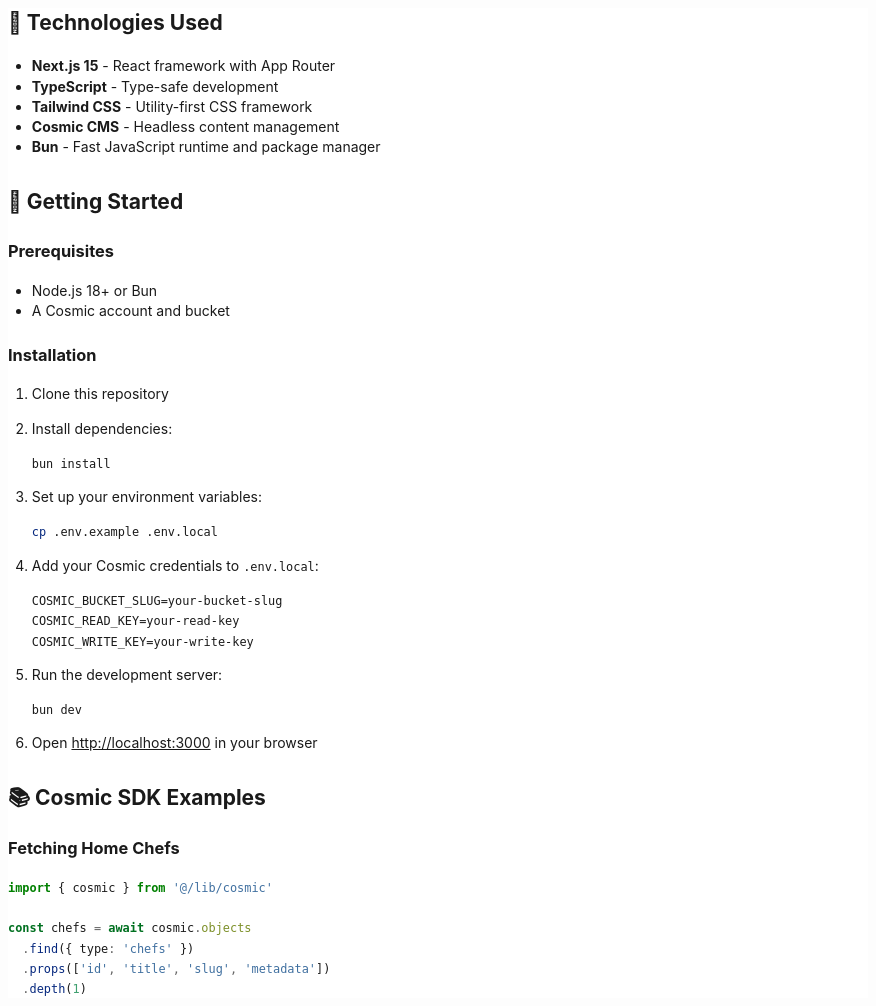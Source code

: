 ## 🚀 Technologies Used

- **Next.js 15** - React framework with App Router
- **TypeScript** - Type-safe development
- **Tailwind CSS** - Utility-first CSS framework
- **Cosmic CMS** - Headless content management
- **Bun** - Fast JavaScript runtime and package manager

## 🎯 Getting Started

### Prerequisites

- Node.js 18+ or Bun
- A Cosmic account and bucket

### Installation

1. Clone this repository
2. Install dependencies:
   ```bash
   bun install
   ```

3. Set up your environment variables:
   ```bash
   cp .env.example .env.local
   ```

4. Add your Cosmic credentials to `.env.local`:
   ```env
   COSMIC_BUCKET_SLUG=your-bucket-slug
   COSMIC_READ_KEY=your-read-key
   COSMIC_WRITE_KEY=your-write-key
   ```

5. Run the development server:
   ```bash
   bun dev
   ```

6. Open [http://localhost:3000](http://localhost:3000) in your browser

## 📚 Cosmic SDK Examples

### Fetching Home Chefs
```typescript
import { cosmic } from '@/lib/cosmic'

const chefs = await cosmic.objects
  .find({ type: 'chefs' })
  .props(['id', 'title', 'slug', 'metadata'])
  .depth(1)
```
